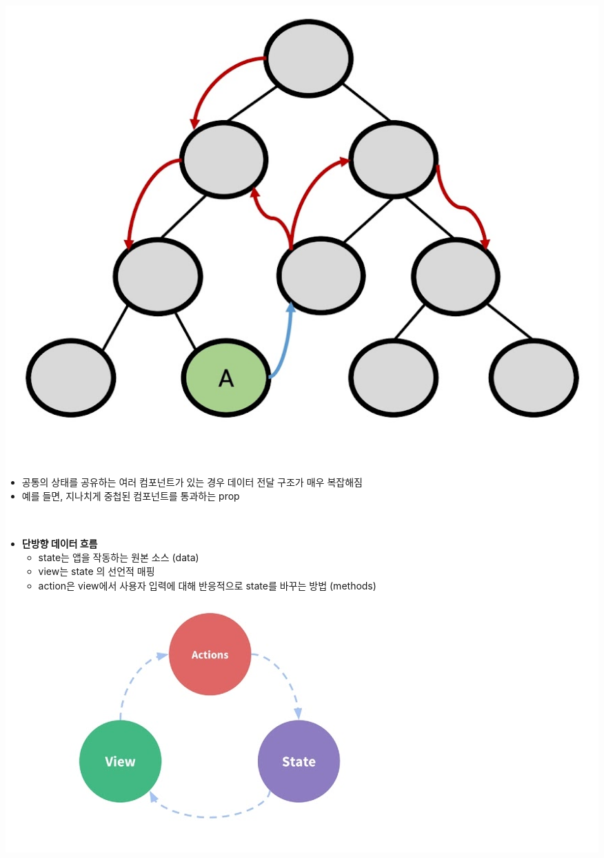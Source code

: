 ![image-20211110090933160](05-03.assets/image-20211110090933160.png)

<br/>

- 공통의 상태를 공유하는 여러 컴포넌트가 있는 경우 데이터 전달 구조가 매우 복잡해짐
- 예를 들면, 지나치게 중첩된 컴포넌트를 통과하는 prop

<br/>

- **단방향 데이터 흐름**
  - state는 앱을 작동하는 원본 소스 (data)
  - view는 state 의 선언적 매핑
  - action은 view에서 사용자 입력에 대해 반응적으로 state를 바꾸는 방법 (methods)

![image-20211110091904016](05-03.assets/image-20211110091904016.png)
